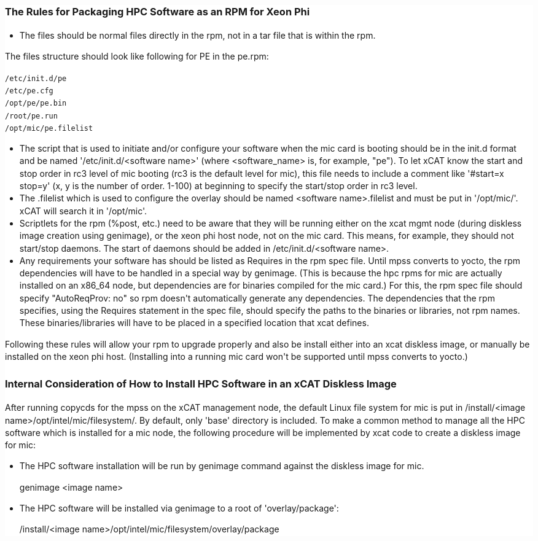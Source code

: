 ### The Rules for Packaging HPC Software as an RPM for Xeon Phi

  * The files should be normal files directly in the rpm, not in a tar file that is within the rpm. 

The files structure should look like following for PE in the pe.rpm: 
    
    /etc/init.d/pe
    /etc/pe.cfg
    /opt/pe/pe.bin
    /root/pe.run
    /opt/mic/pe.filelist
    

  * The script that is used to initiate and/or configure your software when the mic card is booting should be in the init.d format and be named '/etc/init.d/&lt;software name&gt;' (where &lt;software_name&gt; is, for example, "pe"). To let xCAT know the start and stop order in rc3 level of mic booting (rc3 is the default level for mic), this file needs to include a comment like '#start=x stop=y' (x, y is the number of order. 1-100) at beginning to specify the start/stop order in rc3 level. 
  * The .filelist which is used to configure the overlay should be named &lt;software name&gt;.filelist and must be put in '/opt/mic/'. xCAT will search it in '/opt/mic'. 
  * Scriptlets for the rpm (%post, etc.) need to be aware that they will be running either on the xcat mgmt node (during diskless image creation using genimage), or the xeon phi host node, not on the mic card. This means, for example, they should not start/stop daemons. The start of daemons should be added in /etc/init.d/&lt;software name&gt;. 
  * Any requirements your software has should be listed as Requires in the rpm spec file. Until mpss converts to yocto, the rpm dependencies will have to be handled in a special way by genimage. (This is because the hpc rpms for mic are actually installed on an x86_64 node, but dependencies are for binaries compiled for the mic card.) For this, the rpm spec file should specify "AutoReqProv: no" so rpm doesn't automatically generate any dependencies. The dependencies that the rpm specifies, using the Requires statement in the spec file, should specify the paths to the binaries or libraries, not rpm names. These binaries/libraries will have to be placed in a specified location that xcat defines. 

Following these rules will allow your rpm to upgrade properly and also be install either into an xcat diskless image, or manually be installed on the xeon phi host. (Installing into a running mic card won't be supported until mpss converts to yocto.) 

### Internal Consideration of How to Install HPC Software in an xCAT Diskless Image

After running copycds for the mpss on the xCAT management node, the default Linux file system for mic is put in /install/&lt;image name&gt;/opt/intel/mic/filesystem/. By default, only 'base' directory is included. To make a common method to manage all the HPC software which is installed for a mic node, the following procedure will be implemented by xcat code to create a diskless image for mic: 

  * The HPC software installation will be run by genimage command against the diskless image for mic. 
    
    genimage &lt;image name&gt;
    

  * The HPC software will be installed via genimage to a root of 'overlay/package': 
    
    /install/&lt;image name&gt;/opt/intel/mic/filesystem/overlay/package
    
